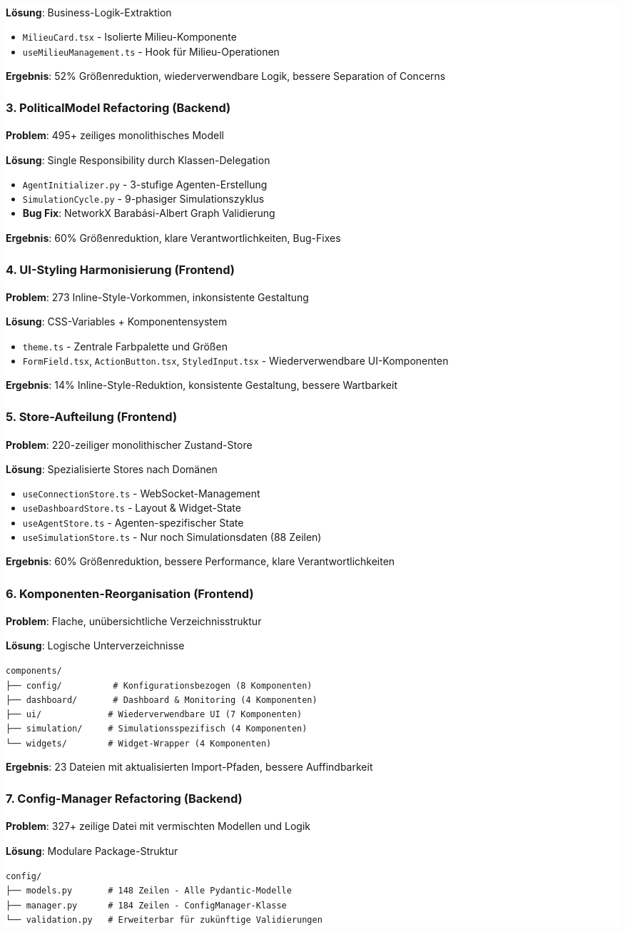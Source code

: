 **Lösung**: Business-Logik-Extraktion
- `MilieuCard.tsx` - Isolierte Milieu-Komponente
- `useMilieuManagement.ts` - Hook für Milieu-Operationen

**Ergebnis**: 52% Größenreduktion, wiederverwendbare Logik, bessere Separation of Concerns

### 3. PoliticalModel Refactoring (Backend)
**Problem**: 495+ zeiliges monolithisches Modell

**Lösung**: Single Responsibility durch Klassen-Delegation
- `AgentInitializer.py` - 3-stufige Agenten-Erstellung
- `SimulationCycle.py` - 9-phasiger Simulationszyklus
- **Bug Fix**: NetworkX Barabási-Albert Graph Validierung

**Ergebnis**: 60% Größenreduktion, klare Verantwortlichkeiten, Bug-Fixes

### 4. UI-Styling Harmonisierung (Frontend)
**Problem**: 273 Inline-Style-Vorkommen, inkonsistente Gestaltung

**Lösung**: CSS-Variables + Komponentensystem
- `theme.ts` - Zentrale Farbpalette und Größen
- `FormField.tsx`, `ActionButton.tsx`, `StyledInput.tsx` - Wiederverwendbare UI-Komponenten

**Ergebnis**: 14% Inline-Style-Reduktion, konsistente Gestaltung, bessere Wartbarkeit

### 5. Store-Aufteilung (Frontend)
**Problem**: 220-zeiliger monolithischer Zustand-Store

**Lösung**: Spezialisierte Stores nach Domänen
- `useConnectionStore.ts` - WebSocket-Management
- `useDashboardStore.ts` - Layout & Widget-State  
- `useAgentStore.ts` - Agenten-spezifischer State
- `useSimulationStore.ts` - Nur noch Simulationsdaten (88 Zeilen)

**Ergebnis**: 60% Größenreduktion, bessere Performance, klare Verantwortlichkeiten

### 6. Komponenten-Reorganisation (Frontend)
**Problem**: Flache, unübersichtliche Verzeichnisstruktur

**Lösung**: Logische Unterverzeichnisse
```
components/
├── config/          # Konfigurationsbezogen (8 Komponenten)
├── dashboard/       # Dashboard & Monitoring (4 Komponenten)
├── ui/             # Wiederverwendbare UI (7 Komponenten)
├── simulation/     # Simulationsspezifisch (4 Komponenten)
└── widgets/        # Widget-Wrapper (4 Komponenten)
```

**Ergebnis**: 23 Dateien mit aktualisierten Import-Pfaden, bessere Auffindbarkeit

### 7. Config-Manager Refactoring (Backend)
**Problem**: 327+ zeilige Datei mit vermischten Modellen und Logik

**Lösung**: Modulare Package-Struktur
```
config/
├── models.py       # 148 Zeilen - Alle Pydantic-Modelle
├── manager.py      # 184 Zeilen - ConfigManager-Klasse
└── validation.py   # Erweiterbar für zukünftige Validierungen
```
